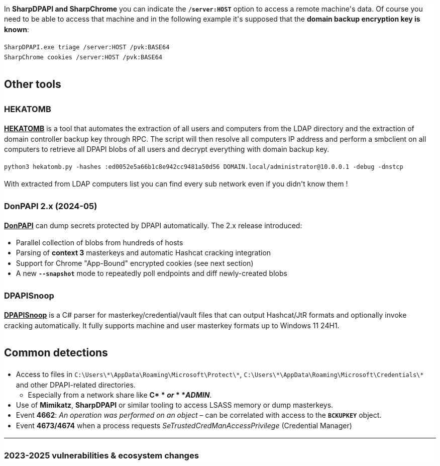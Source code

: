 In **SharpDPAPI and SharpChrome** you can indicate the **`/server:HOST`** option to access a remote machine's data. Of course you need to be able to access that machine and in the following example it's supposed that the **domain backup encryption key is known**:

```bash
SharpDPAPI.exe triage /server:HOST /pvk:BASE64
SharpChrome cookies /server:HOST /pvk:BASE64
```

## Other tools

### HEKATOMB

[**HEKATOMB**](https://github.com/Processus-Thief/HEKATOMB) is a tool that automates the extraction of all users and computers from the LDAP directory and the extraction of domain controller backup key through RPC. The script will then resolve all computers IP address and perform a smbclient on all computers to retrieve all DPAPI blobs of all users and decrypt everything with domain backup key.

`python3 hekatomb.py -hashes :ed0052e5a66b1c8e942cc9481a50d56 DOMAIN.local/administrator@10.0.0.1 -debug -dnstcp`

With extracted from LDAP computers list you can find every sub network even if you didn't know them !

### DonPAPI 2.x (2024-05)

[**DonPAPI**](https://github.com/login-securite/DonPAPI) can dump secrets protected by DPAPI automatically. The 2.x release introduced:

* Parallel collection of blobs from hundreds of hosts
* Parsing of **context 3** masterkeys and automatic Hashcat cracking integration
* Support for Chrome "App-Bound" encrypted cookies (see next section)
* A new **`--snapshot`** mode to repeatedly poll endpoints and diff newly-created blobs 

### DPAPISnoop

[**DPAPISnoop**](https://github.com/Leftp/DPAPISnoop) is a C# parser for masterkey/credential/vault files that can output Hashcat/JtR formats and optionally invoke cracking automatically. It fully supports machine and user masterkey formats up to Windows 11 24H1. 

## Common detections

- Access to files in `C:\Users\*\AppData\Roaming\Microsoft\Protect\*`, `C:\Users\*\AppData\Roaming\Microsoft\Credentials\*` and other DPAPI-related directories.
    - Especially from a network share like **C$** or **ADMIN$**.
- Use of **Mimikatz**, **SharpDPAPI** or similar tooling to access LSASS memory or dump masterkeys.
- Event **4662**: *An operation was performed on an object* – can be correlated with access to the **`BCKUPKEY`** object.
- Event **4673/4674** when a process requests *SeTrustedCredManAccessPrivilege* (Credential Manager)

---
### 2023-2025 vulnerabilities & ecosystem changes
